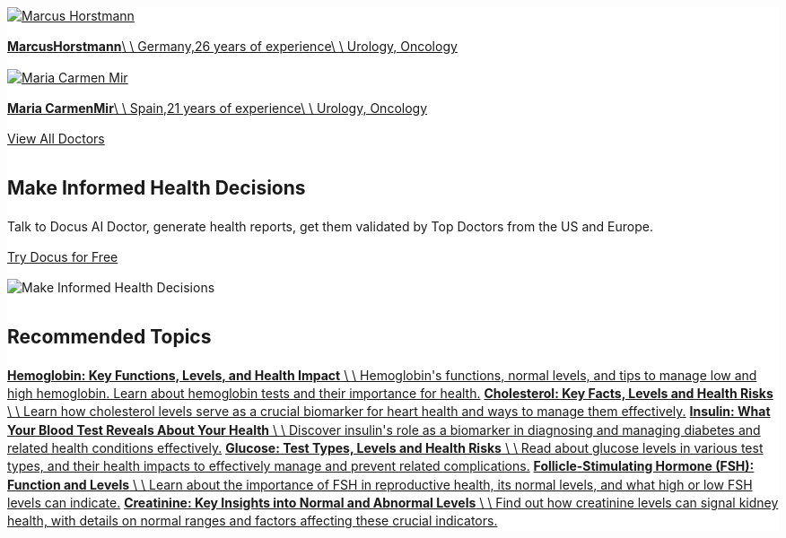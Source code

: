 [![Marcus Horstmann](https://docus.ai/_next/image?url=https%3A%2F%2Fdocus-live-cms-storage-us.s3.amazonaws.com%2Fnetwork_doctors%2Fprofile_pictures%2F74f826f80d65b9d0ca6e8a270473a9dd.png&w=3840&q=100)](https://docus.ai/doctors/marcus-horstmann-210)

[**MarcusHorstmann**\\
\\
Germany,26 years of experience\\
\\
Urology, Oncology](https://docus.ai/doctors/marcus-horstmann-210)

[![Maria Carmen Mir](https://docus.ai/_next/image?url=https%3A%2F%2Fdocus-live-cms-storage-us.s3.amazonaws.com%2Fnetwork_doctors%2Fprofile_pictures%2F32bd91b07a48e195aa88fcdcad2b6e12.png&w=3840&q=100)](https://docus.ai/doctors/maria-carmen-mir-326)

[**Maria CarmenMir**\\
\\
Spain,21 years of experience\\
\\
Urology, Oncology](https://docus.ai/doctors/maria-carmen-mir-326)

[View All Doctors](https://docus.ai/doctors)

## Make Informed Health Decisions

Talk to Docus AI Doctor, generate health reports, get them validated by Top Doctors from the US and Europe.

[Try Docus for Free](https://my.docus.ai/auth/signup)

![Make Informed Health Decisions](https://docus.ai/_next/image?url=%2Fblog%2Fai-health-assistant.jpg&w=3840&q=100)

## Recommended Topics

[**Hemoglobin: Key Functions, Levels, and Health Impact** \\
\\
Hemoglobin's functions, normal levels, and tips to manage low and high hemoglobin. Learn about hemoglobin tests and their importance for health.](https://docus.ai/glossary/biomarkers/hemoglobin) [**Cholesterol: Key Facts, Levels and Health Risks** \\
\\
Learn how cholesterol levels serve as a crucial biomarker for heart health and ways to manage them effectively.](https://docus.ai/glossary/biomarkers/cholesterol) [**Insulin: What Your Blood Test Reveals About Your Health** \\
\\
Discover insulin's role as a biomarker in diagnosing and managing diabetes and related health conditions effectively.](https://docus.ai/glossary/biomarkers/insulin) [**Glucose: Test Types, Levels and Health Risks** \\
\\
Read about glucose levels in various test types, and their health impacts to effectively manage and prevent related complications.](https://docus.ai/glossary/biomarkers/glucose) [**Follicle-Stimulating Hormone (FSH): Function and Levels** \\
\\
Learn about the importance of FSH in reproductive health, its normal levels, and what high or low FSH levels can indicate.](https://docus.ai/glossary/biomarkers/fsh) [**Creatinine: Key Insights into Normal and Abnormal Levels** \\
\\
Find out how creatinine levels can signal kidney health, with details on normal ranges and factors affecting these crucial indicators.](https://docus.ai/glossary/biomarkers/creatinine-key-insights)
